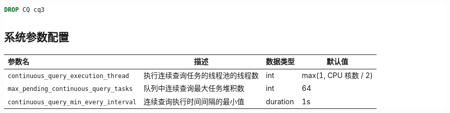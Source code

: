 ``` sql
DROP CQ cq3
```

## 系统参数配置

| 参数名          | 描述           |  数据类型| 默认值 |
| :---------------------------------- |-------- | ----| -----|
| `continuous_query_execution_thread` | 执行连续查询任务的线程池的线程数 | int | max(1, CPU 核数 / 2)|
| `max_pending_continuous_query_tasks` | 队列中连续查询最大任务堆积数 | int | 64|
| `continuous_query_min_every_interval` | 连续查询执行时间间隔的最小值 | duration | 1s|

